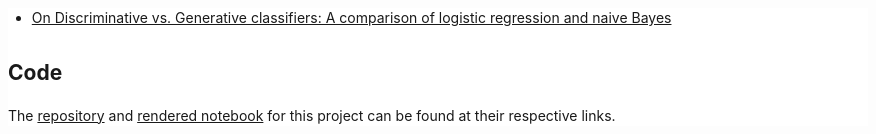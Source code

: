 - [On Discriminative vs. Generative classifiers: A comparison of logistic regression and naive Bayes](http://papers.nips.cc/paper/2020-on-discriminative-vs-generative-classifiers-a-comparison-of-logistic-regression-and-naive-bayes.pdf)

## Code

The [repository](https://github.com/cavaunpeu/flight-delays) and [rendered notebook](http://nbviewer.jupyter.org/github/cavaunpeu/flight-delays/blob/master/notebooks/flight-prediction.ipynb?flush_cache=true) for this project can be found at their respective links.

[^1]: [A Beginner's Guide to Variational Methods: Mean-Field Approximation](http://blog.evjang.com/2016/08/variational-bayes.html)
